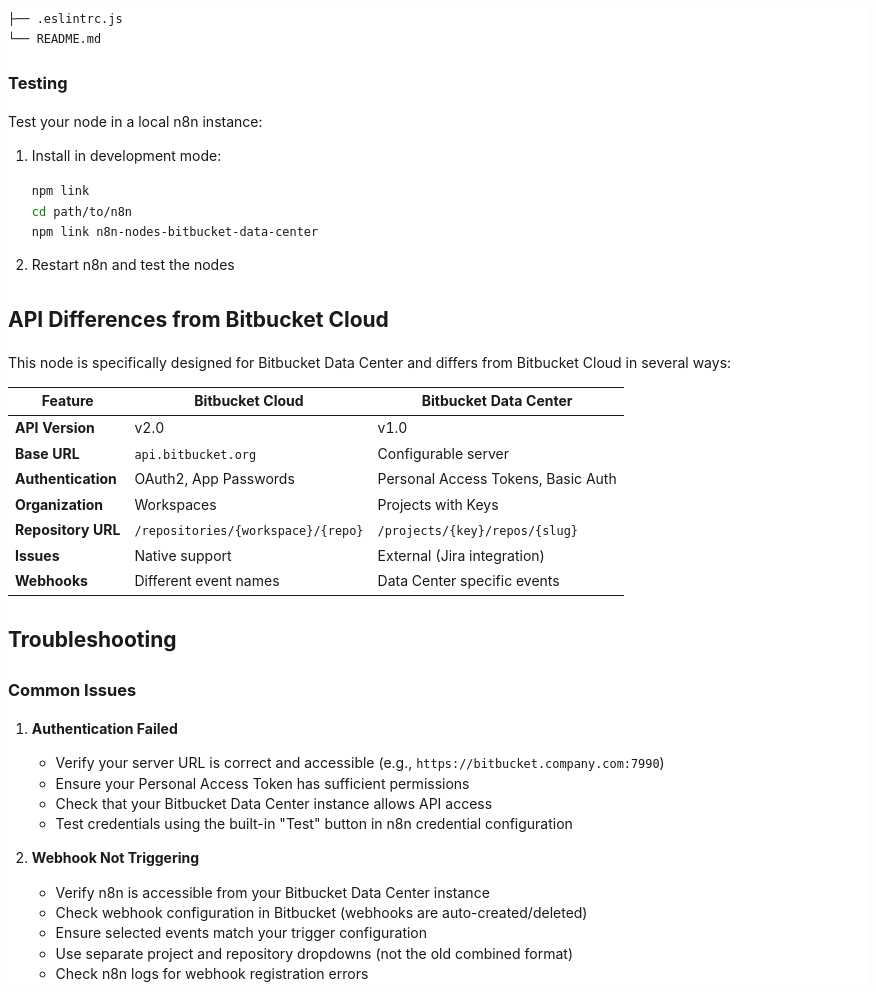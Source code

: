 ```
├── .eslintrc.js
└── README.md
```

### Testing
Test your node in a local n8n instance:

1. Install in development mode:
   ```bash
   npm link
   cd path/to/n8n
   npm link n8n-nodes-bitbucket-data-center
   ```

2. Restart n8n and test the nodes

## API Differences from Bitbucket Cloud

This node is specifically designed for Bitbucket Data Center and differs from Bitbucket Cloud in several ways:

| Feature | Bitbucket Cloud | Bitbucket Data Center |
|---------|----------------|----------------------|
| **API Version** | v2.0 | v1.0 |
| **Base URL** | `api.bitbucket.org` | Configurable server |
| **Authentication** | OAuth2, App Passwords | Personal Access Tokens, Basic Auth |
| **Organization** | Workspaces | Projects with Keys |
| **Repository URL** | `/repositories/{workspace}/{repo}` | `/projects/{key}/repos/{slug}` |
| **Issues** | Native support | External (Jira integration) |
| **Webhooks** | Different event names | Data Center specific events |

## Troubleshooting

### Common Issues

1. **Authentication Failed**
   - Verify your server URL is correct and accessible (e.g., `https://bitbucket.company.com:7990`)
   - Ensure your Personal Access Token has sufficient permissions
   - Check that your Bitbucket Data Center instance allows API access
   - Test credentials using the built-in "Test" button in n8n credential configuration

2. **Webhook Not Triggering**
   - Verify n8n is accessible from your Bitbucket Data Center instance
   - Check webhook configuration in Bitbucket (webhooks are auto-created/deleted)
   - Ensure selected events match your trigger configuration
   - Use separate project and repository dropdowns (not the old combined format)
   - Check n8n logs for webhook registration errors
